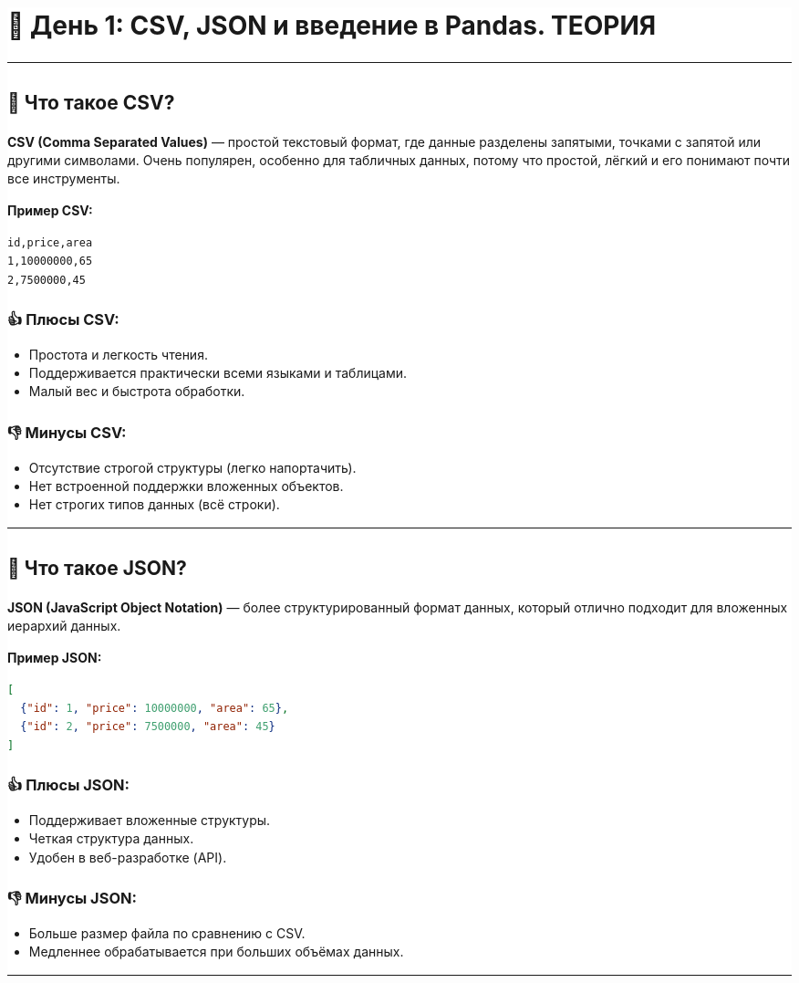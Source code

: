 # 🐍 **День 1: CSV, JSON и введение в Pandas. ТЕОРИЯ**

---

## 📌 Что такое CSV?

**CSV (Comma Separated Values)** — простой текстовый формат, где данные разделены запятыми, точками с запятой или другими символами. Очень популярен, особенно для табличных данных, потому что простой, лёгкий и его понимают почти все инструменты.

**Пример CSV:**
```csv
id,price,area
1,10000000,65
2,7500000,45
```

### 👍 Плюсы CSV:
- Простота и легкость чтения.
- Поддерживается практически всеми языками и таблицами.
- Малый вес и быстрота обработки.

### 👎 Минусы CSV:
- Отсутствие строгой структуры (легко напортачить).
- Нет встроенной поддержки вложенных объектов.
- Нет строгих типов данных (всё строки).

---

## 📌 Что такое JSON?

**JSON (JavaScript Object Notation)** — более структурированный формат данных, который отлично подходит для вложенных иерархий данных.

**Пример JSON:**
```json
[
  {"id": 1, "price": 10000000, "area": 65},
  {"id": 2, "price": 7500000, "area": 45}
]
```

### 👍 Плюсы JSON:
- Поддерживает вложенные структуры.
- Четкая структура данных.
- Удобен в веб-разработке (API).

### 👎 Минусы JSON:
- Больше размер файла по сравнению с CSV.
- Медленнее обрабатывается при больших объёмах данных.

---
